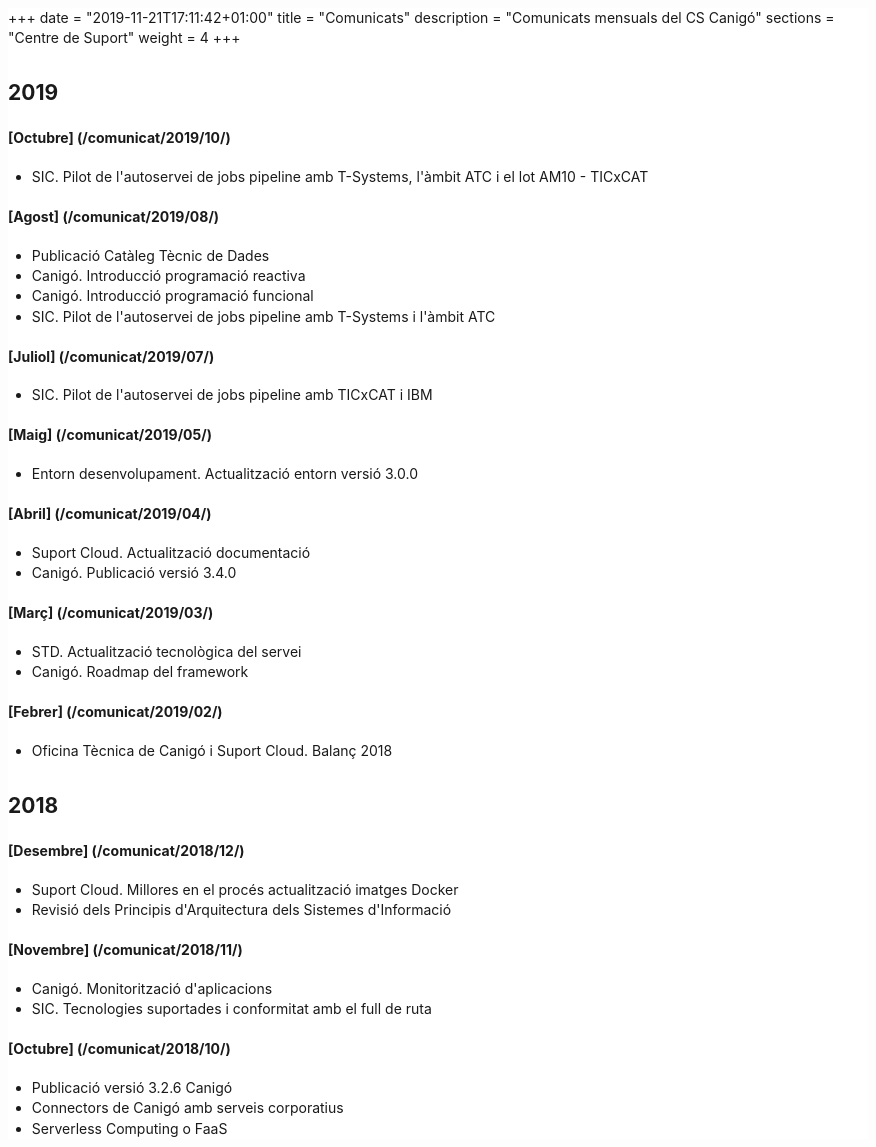 +++
date        = "2019-11-21T17:11:42+01:00"
title       = "Comunicats"
description = "Comunicats mensuals del CS Canigó"
sections    = "Centre de Suport"
weight		= 4
+++

## <span class="label label-cabecera">2019</span>

#### [Octubre] (/comunicat/2019/10/)
- SIC. Pilot de l'autoservei de jobs pipeline amb T-Systems, l'àmbit ATC i el lot AM10 - TICxCAT

#### [Agost] (/comunicat/2019/08/)
- Publicació Catàleg Tècnic de Dades
- Canigó. Introducció programació reactiva
- Canigó. Introducció programació funcional
- SIC. Pilot de l'autoservei de jobs pipeline amb T-Systems i l'àmbit ATC

#### [Juliol] (/comunicat/2019/07/)
- SIC. Pilot de l'autoservei de jobs pipeline amb TICxCAT i IBM

#### [Maig] (/comunicat/2019/05/)
- Entorn desenvolupament. Actualització entorn versió 3.0.0

#### [Abril] (/comunicat/2019/04/)
- Suport Cloud. Actualització documentació
- Canigó. Publicació versió 3.4.0

#### [Març] (/comunicat/2019/03/)
- STD. Actualització tecnològica del servei
- Canigó. Roadmap del framework

#### [Febrer] (/comunicat/2019/02/)
- Oficina Tècnica de Canigó i Suport Cloud. Balanç 2018

## <span class="label label-cabecera">2018</span>

#### [Desembre] (/comunicat/2018/12/)

- Suport Cloud. Millores en el procés actualització imatges Docker
- Revisió dels Principis d'Arquitectura dels Sistemes d'Informació

#### [Novembre] (/comunicat/2018/11/)

- Canigó. Monitorització d'aplicacions
- SIC. Tecnologies suportades i conformitat amb el full de ruta

#### [Octubre] (/comunicat/2018/10/)

- Publicació versió 3.2.6 Canigó
- Connectors de Canigó amb serveis corporatius
- Serverless Computing o FaaS
